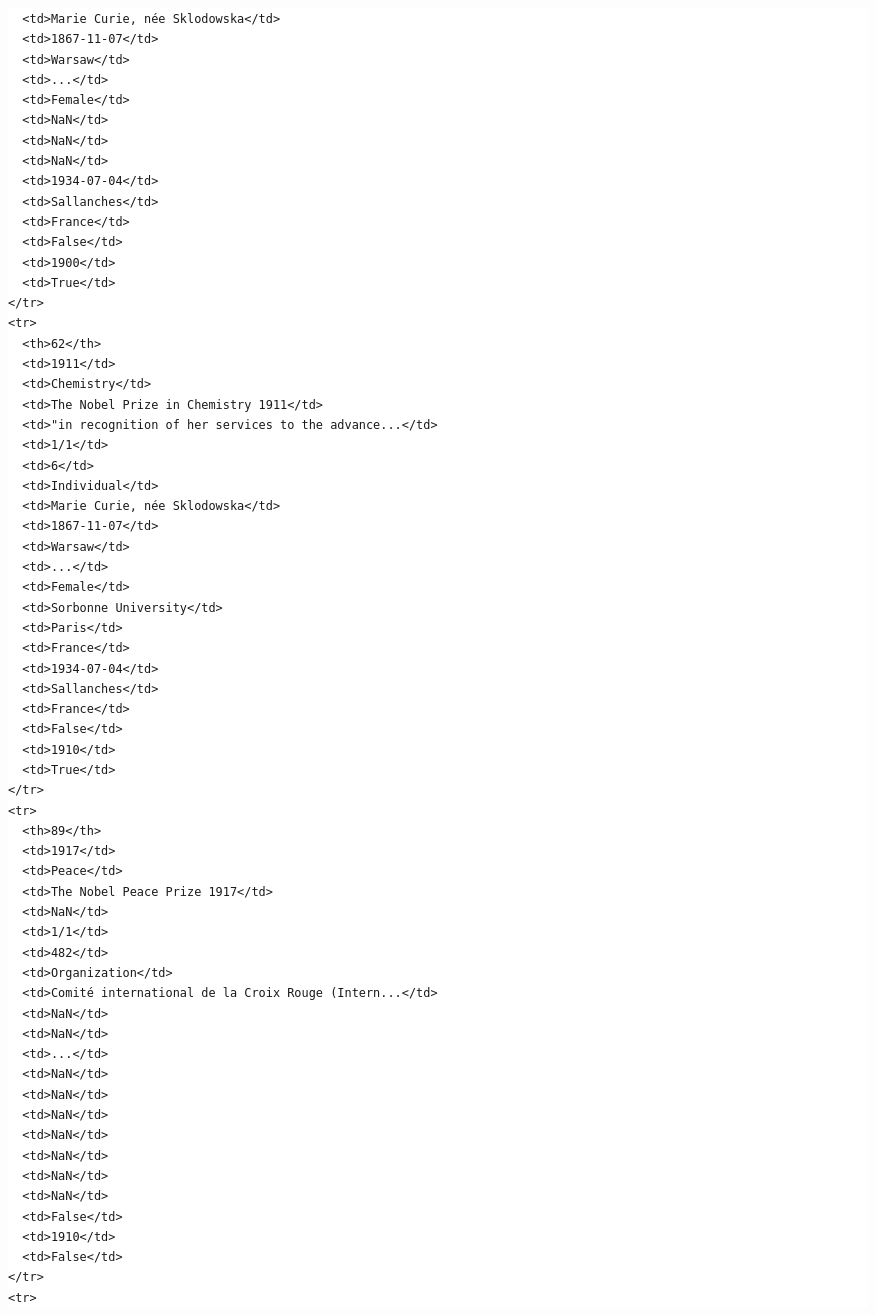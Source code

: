       <td>Marie Curie, née Sklodowska</td>
      <td>1867-11-07</td>
      <td>Warsaw</td>
      <td>...</td>
      <td>Female</td>
      <td>NaN</td>
      <td>NaN</td>
      <td>NaN</td>
      <td>1934-07-04</td>
      <td>Sallanches</td>
      <td>France</td>
      <td>False</td>
      <td>1900</td>
      <td>True</td>
    </tr>
    <tr>
      <th>62</th>
      <td>1911</td>
      <td>Chemistry</td>
      <td>The Nobel Prize in Chemistry 1911</td>
      <td>"in recognition of her services to the advance...</td>
      <td>1/1</td>
      <td>6</td>
      <td>Individual</td>
      <td>Marie Curie, née Sklodowska</td>
      <td>1867-11-07</td>
      <td>Warsaw</td>
      <td>...</td>
      <td>Female</td>
      <td>Sorbonne University</td>
      <td>Paris</td>
      <td>France</td>
      <td>1934-07-04</td>
      <td>Sallanches</td>
      <td>France</td>
      <td>False</td>
      <td>1910</td>
      <td>True</td>
    </tr>
    <tr>
      <th>89</th>
      <td>1917</td>
      <td>Peace</td>
      <td>The Nobel Peace Prize 1917</td>
      <td>NaN</td>
      <td>1/1</td>
      <td>482</td>
      <td>Organization</td>
      <td>Comité international de la Croix Rouge (Intern...</td>
      <td>NaN</td>
      <td>NaN</td>
      <td>...</td>
      <td>NaN</td>
      <td>NaN</td>
      <td>NaN</td>
      <td>NaN</td>
      <td>NaN</td>
      <td>NaN</td>
      <td>NaN</td>
      <td>False</td>
      <td>1910</td>
      <td>False</td>
    </tr>
    <tr>